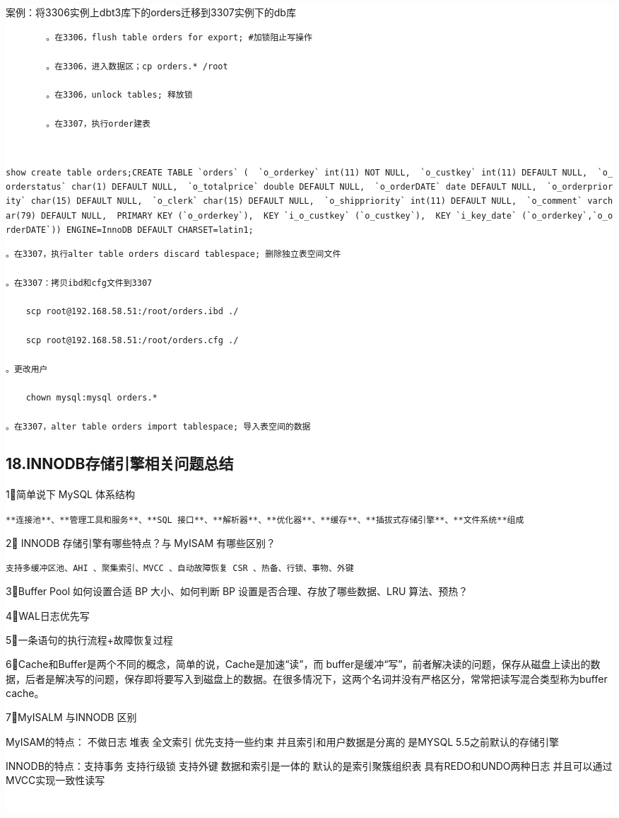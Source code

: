 案例：将3306实例上dbt3库下的orders迁移到3307实例下的db库

			。在3306，flush table orders for export; #加锁阻止写操作
	
			。在3306，进入数据区；cp orders.* /root
	
			。在3306，unlock tables; 释放锁
	
			。在3307，执行order建表


​				

```
show create table orders;CREATE TABLE `orders` (  `o_orderkey` int(11) NOT NULL,  `o_custkey` int(11) DEFAULT NULL,  `o_orderstatus` char(1) DEFAULT NULL,  `o_totalprice` double DEFAULT NULL,  `o_orderDATE` date DEFAULT NULL,  `o_orderpriority` char(15) DEFAULT NULL,  `o_clerk` char(15) DEFAULT NULL,  `o_shippriority` int(11) DEFAULT NULL,  `o_comment` varchar(79) DEFAULT NULL,  PRIMARY KEY (`o_orderkey`),  KEY `i_o_custkey` (`o_custkey`),  KEY `i_key_date` (`o_orderkey`,`o_orderDATE`)) ENGINE=InnoDB DEFAULT CHARSET=latin1;
```

	。在3307，执行alter table orders discard tablespace; 删除独立表空间文件
	
	。在3307：拷贝ibd和cfg文件到3307
	
		scp root@192.168.58.51:/root/orders.ibd ./
	
		scp root@192.168.58.51:/root/orders.cfg ./
	
	。更改用户
	
		chown mysql:mysql orders.*
	
	。在3307，alter table orders import tablespace; 导入表空间的数据





## 18.INNODB存储引擎相关问题总结

1⃣️简单说下 MySQL 体系结构

	**连接池**、**管理工具和服务**、**SQL 接口**、**解析器**、**优化器**、**缓存**、**插拔式存储引擎**、**文件系统**组成

2⃣️ INNODB 存储引擎有哪些特点？与 MyISAM 有哪些区别？

	支持多缓冲区池、AHI 、聚集索引、MVCC 、自动故障恢复 CSR 、热备、行锁、事物、外键

3⃣️Buffer Pool 如何设置合适 BP 大小、如何判断 BP 设置是否合理、存放了哪些数据、LRU 算法、预热？

4⃣️WAL日志优先写

5⃣️一条语句的执行流程+故障恢复过程

6⃣️Cache和Buffer是两个不同的概念，简单的说，Cache是加速“读”，而 buffer是缓冲“写”，前者解决读的问题，保存从磁盘上读出的数据，后者是解决写的问题，保存即将要写入到磁盘上的数据。在很多情况下，这两个名词并没有严格区分，常常把读写混合类型称为buffer cache。

7⃣️MyISALM 与INNODB 区别

MyISAM的特点： 不做日志 堆表 全文索引 优先支持一些约束 并且索引和用户数据是分离的 是MYSQL 5.5之前默认的存储引擎

INNODB的特点：支持事务 支持行级锁 支持外键 数据和索引是一体的 默认的是索引聚簇组织表 具有REDO和UNDO两种日志 并且可以通过MVCC实现一致性读写

​	



















